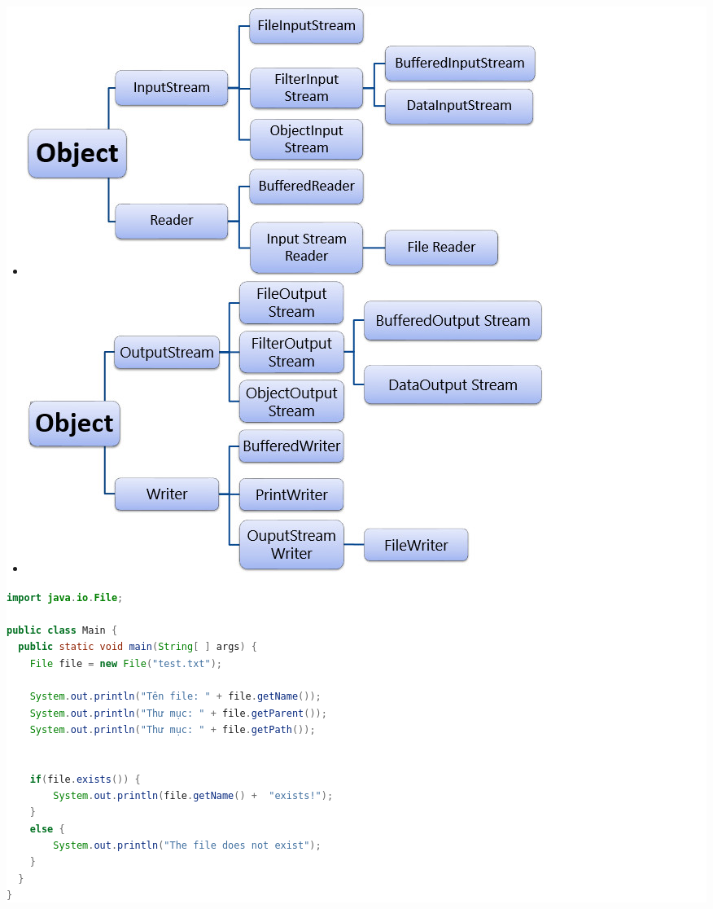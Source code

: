 - ![Alt text](https://github.com/sybui2004/JAVA---PROPTIT/blob/main/BU%E1%BB%94I%2010%20NH%E1%BA%ACP%20XU%E1%BA%A4T%20FILE%2C%20UNIT%20TEST/B10-1.jpg)
- ![Alt text](https://github.com/sybui2004/JAVA---PROPTIT/blob/main/BU%E1%BB%94I%2010%20NH%E1%BA%ACP%20XU%E1%BA%A4T%20FILE%2C%20UNIT%20TEST/B10-2.jpg)

```java
import java.io.File;

public class Main {
  public static void main(String[ ] args) {
    File file = new File("test.txt");

    System.out.println("Tên file: " + file.getName());
    System.out.println("Thư mục: " + file.getParent());
    System.out.println("Thư mục: " + file.getPath());


    if(file.exists()) {
        System.out.println(file.getName() +  "exists!");
    }
    else {
        System.out.println("The file does not exist");
    }
  }
}
```

